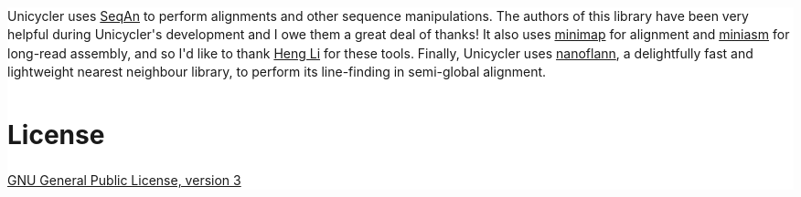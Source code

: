 Unicycler uses [SeqAn](https://www.seqan.de/) to perform alignments and other sequence manipulations. The authors of this library have been very helpful during Unicycler's development and I owe them a great deal of thanks! It also uses [minimap](https://github.com/lh3/minimap) for alignment and [miniasm](https://github.com/lh3/miniasm) for long-read assembly, and so I'd like to thank [Heng Li](https://github.com/lh3) for these tools. Finally, Unicycler uses [nanoflann](https://github.com/jlblancoc/nanoflann), a delightfully fast and lightweight nearest neighbour library, to perform its line-finding in semi-global alignment.



# License

[GNU General Public License, version 3](https://www.gnu.org/licenses/gpl-3.0.html)
